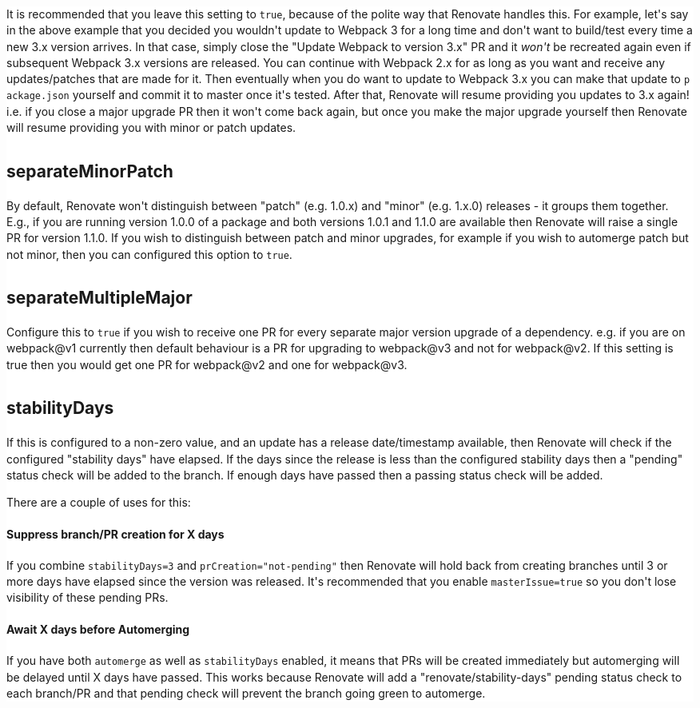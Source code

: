 It is recommended that you leave this setting to `true`, because of the polite
way that Renovate handles this. For example, let's say in the above example that
you decided you wouldn't update to Webpack 3 for a long time and don't want to
build/test every time a new 3.x version arrives. In that case, simply close the
"Update Webpack to version 3.x" PR and it _won't_ be recreated again even if
subsequent Webpack 3.x versions are released. You can continue with Webpack 2.x
for as long as you want and receive any updates/patches that are made for it.
Then eventually when you do want to update to Webpack 3.x you can make that
update to `package.json` yourself and commit it to master once it's tested.
After that, Renovate will resume providing you updates to 3.x again! i.e. if you
close a major upgrade PR then it won't come back again, but once you make the
major upgrade yourself then Renovate will resume providing you with minor or
patch updates.

## separateMinorPatch

By default, Renovate won't distinguish between "patch" (e.g. 1.0.x) and "minor"
(e.g. 1.x.0) releases - it groups them together. E.g., if you are running
version 1.0.0 of a package and both versions 1.0.1 and 1.1.0 are available then
Renovate will raise a single PR for version 1.1.0. If you wish to distinguish
between patch and minor upgrades, for example if you wish to automerge patch but
not minor, then you can configured this option to `true`.

## separateMultipleMajor

Configure this to `true` if you wish to receive one PR for every separate major
version upgrade of a dependency. e.g. if you are on webpack@v1 currently then
default behaviour is a PR for upgrading to webpack@v3 and not for webpack@v2. If
this setting is true then you would get one PR for webpack@v2 and one for
webpack@v3.

## stabilityDays

If this is configured to a non-zero value, and an update has a release
date/timestamp available, then Renovate will check if the configured "stability
days" have elapsed. If the days since the release is less than the configured
stability days then a "pending" status check will be added to the branch. If
enough days have passed then a passing status check will be added.

There are a couple of uses for this:

#### Suppress branch/PR creation for X days

If you combine `stabilityDays=3` and `prCreation="not-pending"` then Renovate
will hold back from creating branches until 3 or more days have elapsed since
the version was released. It's recommended that you enable `masterIssue=true` so
you don't lose visibility of these pending PRs.

#### Await X days before Automerging

If you have both `automerge` as well as `stabilityDays` enabled, it means that
PRs will be created immediately but automerging will be delayed until X days
have passed. This works because Renovate will add a "renovate/stability-days"
pending status check to each branch/PR and that pending check will prevent the
branch going green to automerge.
